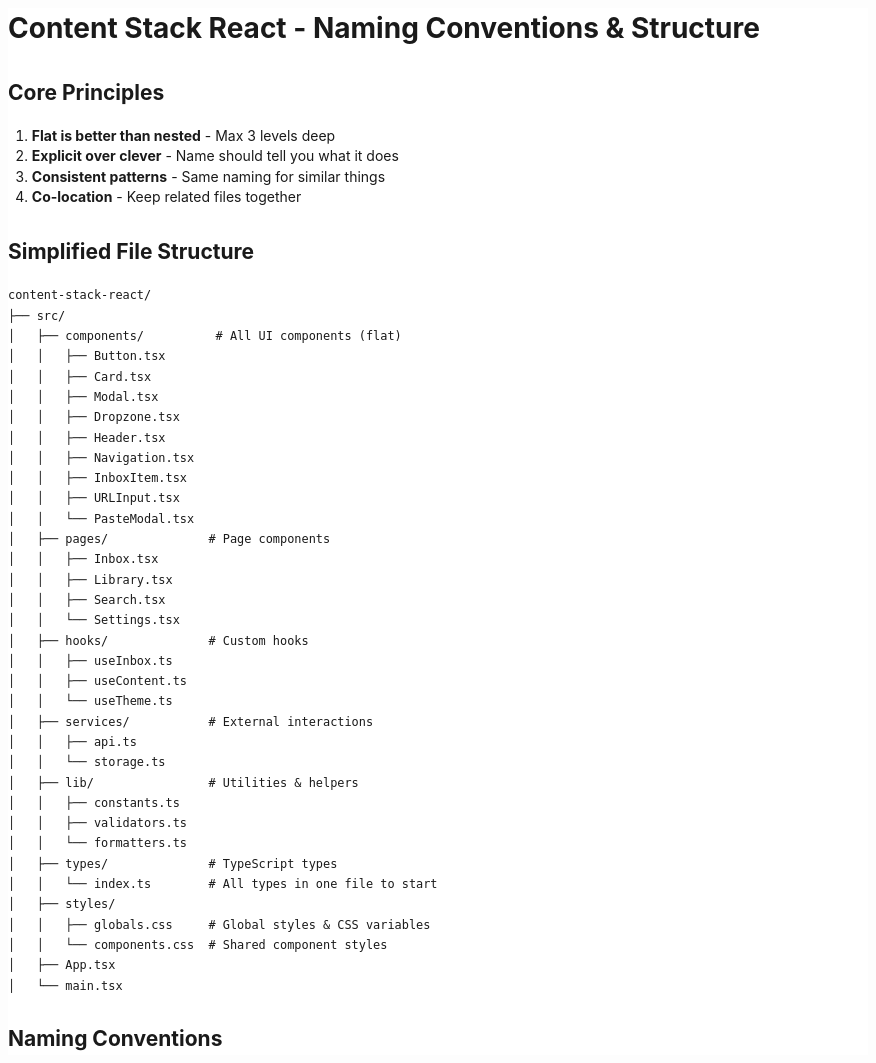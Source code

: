 # Content Stack React - Naming Conventions & Structure

## Core Principles
1. **Flat is better than nested** - Max 3 levels deep
2. **Explicit over clever** - Name should tell you what it does
3. **Consistent patterns** - Same naming for similar things
4. **Co-location** - Keep related files together

## Simplified File Structure

```
content-stack-react/
├── src/
│   ├── components/          # All UI components (flat)
│   │   ├── Button.tsx
│   │   ├── Card.tsx
│   │   ├── Modal.tsx
│   │   ├── Dropzone.tsx
│   │   ├── Header.tsx
│   │   ├── Navigation.tsx
│   │   ├── InboxItem.tsx
│   │   ├── URLInput.tsx
│   │   └── PasteModal.tsx
│   ├── pages/              # Page components
│   │   ├── Inbox.tsx
│   │   ├── Library.tsx
│   │   ├── Search.tsx
│   │   └── Settings.tsx
│   ├── hooks/              # Custom hooks
│   │   ├── useInbox.ts
│   │   ├── useContent.ts
│   │   └── useTheme.ts
│   ├── services/           # External interactions
│   │   ├── api.ts
│   │   └── storage.ts
│   ├── lib/                # Utilities & helpers
│   │   ├── constants.ts
│   │   ├── validators.ts
│   │   └── formatters.ts
│   ├── types/              # TypeScript types
│   │   └── index.ts        # All types in one file to start
│   ├── styles/
│   │   ├── globals.css     # Global styles & CSS variables
│   │   └── components.css  # Shared component styles
│   ├── App.tsx
│   └── main.tsx
```

## Naming Conventions
